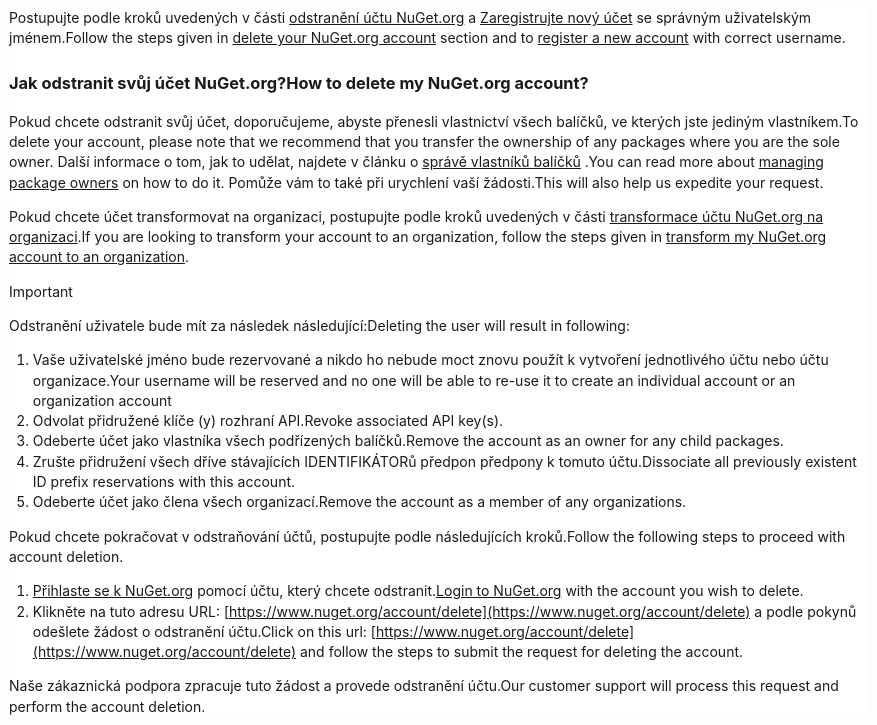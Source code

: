<span data-ttu-id="de1b4-293">Postupujte podle kroků uvedených v části [odstranění účtu NuGet.org](#how-to-delete-my-nugetorg-account) a [Zaregistrujte nový účet](individual-accounts.md) se správným uživatelským jménem.</span><span class="sxs-lookup"><span data-stu-id="de1b4-293">Follow the steps given in [delete your NuGet.org account](#how-to-delete-my-nugetorg-account) section and to [register a new account](individual-accounts.md) with correct username.</span></span>

### <a name="how-to-delete-my-nugetorg-account"></a><span data-ttu-id="de1b4-294">Jak odstranit svůj účet NuGet.org?</span><span class="sxs-lookup"><span data-stu-id="de1b4-294">How to delete my NuGet.org account?</span></span>

<span data-ttu-id="de1b4-295">Pokud chcete odstranit svůj účet, doporučujeme, abyste přenesli vlastnictví všech balíčků, ve kterých jste jediným vlastníkem.</span><span class="sxs-lookup"><span data-stu-id="de1b4-295">To delete your account, please note that we recommend that you transfer the ownership of any packages where you are the sole owner.</span></span> <span data-ttu-id="de1b4-296">Další informace o tom, jak to udělat, najdete v článku o [správě vlastníků balíčků](../nuget-org/publish-a-package.md#managing-package-owners-on-nugetorg) .</span><span class="sxs-lookup"><span data-stu-id="de1b4-296">You can read more about [managing package owners](../nuget-org/publish-a-package.md#managing-package-owners-on-nugetorg) on how to do it.</span></span> <span data-ttu-id="de1b4-297">Pomůže vám to také při urychlení vaší žádosti.</span><span class="sxs-lookup"><span data-stu-id="de1b4-297">This will also help us expedite your request.</span></span>

<span data-ttu-id="de1b4-298">Pokud chcete účet transformovat na organizaci, postupujte podle kroků uvedených v části [transformace účtu NuGet.org na organizaci](#how-to-transform-my-nugetorg-account-to-an-organization).</span><span class="sxs-lookup"><span data-stu-id="de1b4-298">If you are looking to transform your account to an organization, follow the steps given in [transform my NuGet.org account to an organization](#how-to-transform-my-nugetorg-account-to-an-organization).</span></span>

> [!Important]
> <span data-ttu-id="de1b4-299">Odstranění uživatele bude mít za následek následující:</span><span class="sxs-lookup"><span data-stu-id="de1b4-299">Deleting the user will result in following:</span></span>
>  1. <span data-ttu-id="de1b4-300">Vaše uživatelské jméno bude rezervované a nikdo ho nebude moct znovu použít k vytvoření jednotlivého účtu nebo účtu organizace.</span><span class="sxs-lookup"><span data-stu-id="de1b4-300">Your username will be reserved and no one will be able to re-use it to create an individual account or an organization account</span></span>
>  1. <span data-ttu-id="de1b4-301">Odvolat přidružené klíče (y) rozhraní API.</span><span class="sxs-lookup"><span data-stu-id="de1b4-301">Revoke associated API key(s).</span></span> 
>  1. <span data-ttu-id="de1b4-302">Odeberte účet jako vlastníka všech podřízených balíčků.</span><span class="sxs-lookup"><span data-stu-id="de1b4-302">Remove the account as an owner for any child packages.</span></span>
>  1. <span data-ttu-id="de1b4-303">Zrušte přidružení všech dříve stávajících IDENTIFIKÁTORů předpon předpony k tomuto účtu.</span><span class="sxs-lookup"><span data-stu-id="de1b4-303">Dissociate all previously existent ID prefix reservations with this account.</span></span>
>  1. <span data-ttu-id="de1b4-304">Odeberte účet jako člena všech organizací.</span><span class="sxs-lookup"><span data-stu-id="de1b4-304">Remove the account as a member of any organizations.</span></span>

<span data-ttu-id="de1b4-305">Pokud chcete pokračovat v odstraňování účtů, postupujte podle následujících kroků.</span><span class="sxs-lookup"><span data-stu-id="de1b4-305">Follow the following steps to proceed with account deletion.</span></span>
1. <span data-ttu-id="de1b4-306">[Přihlaste se k NuGet.org](https://www.nuget.org/users/account/LogOn) pomocí účtu, který chcete odstranit.</span><span class="sxs-lookup"><span data-stu-id="de1b4-306">[Login to NuGet.org](https://www.nuget.org/users/account/LogOn) with the account you wish to delete.</span></span>
2. <span data-ttu-id="de1b4-307">Klikněte na tuto adresu URL: [https://www.nuget.org/account/delete](https://www.nuget.org/account/delete) a podle pokynů odešlete žádost o odstranění účtu.</span><span class="sxs-lookup"><span data-stu-id="de1b4-307">Click on this url: [https://www.nuget.org/account/delete](https://www.nuget.org/account/delete) and follow the steps to submit the request for deleting the account.</span></span>

<span data-ttu-id="de1b4-308">Naše zákaznická podpora zpracuje tuto žádost a provede odstranění účtu.</span><span class="sxs-lookup"><span data-stu-id="de1b4-308">Our customer support will process this request and perform the account deletion.</span></span>

